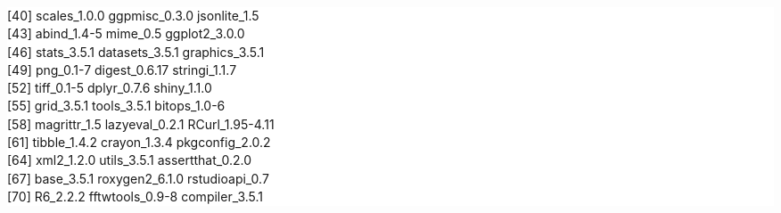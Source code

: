 [40] scales_1.0.0        ggpmisc_0.3.0       jsonlite_1.5       
[43] abind_1.4-5         mime_0.5            ggplot2_3.0.0      
[46] stats_3.5.1         datasets_3.5.1      graphics_3.5.1     
[49] png_0.1-7           digest_0.6.17       stringi_1.1.7      
[52] tiff_0.1-5          dplyr_0.7.6         shiny_1.1.0        
[55] grid_3.5.1          tools_3.5.1         bitops_1.0-6       
[58] magrittr_1.5        lazyeval_0.2.1      RCurl_1.95-4.11    
[61] tibble_1.4.2        crayon_1.3.4        pkgconfig_2.0.2    
[64] xml2_1.2.0          utils_3.5.1         assertthat_0.2.0   
[67] base_3.5.1          roxygen2_6.1.0      rstudioapi_0.7     
[70] R6_2.2.2            fftwtools_0.9-8     compiler_3.5.1     
